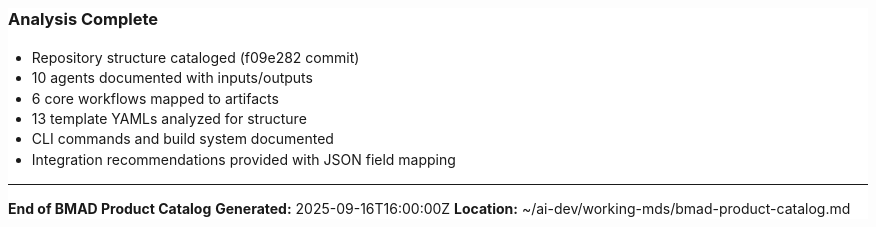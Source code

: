 ### Analysis Complete
- Repository structure cataloged (f09e282 commit)
- 10 agents documented with inputs/outputs
- 6 core workflows mapped to artifacts
- 13 template YAMLs analyzed for structure
- CLI commands and build system documented
- Integration recommendations provided with JSON field mapping

---
**End of BMAD Product Catalog**
**Generated:** 2025-09-16T16:00:00Z
**Location:** ~/ai-dev/working-mds/bmad-product-catalog.md
